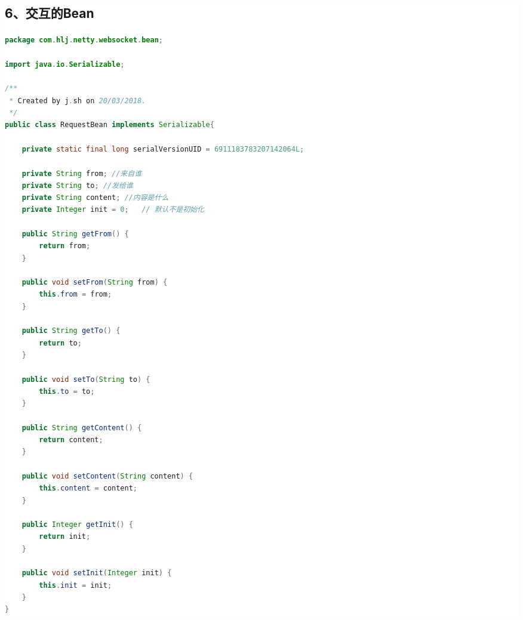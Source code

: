 ```java

```


## 6、交互的Bean

```java
package com.hlj.netty.websocket.bean;

import java.io.Serializable;

/**
 * Created by j.sh on 20/03/2018.
 */
public class RequestBean implements Serializable{

    private static final long serialVersionUID = 6911183783207142064L;

    private String from; //来自谁
    private String to; //发给谁
    private String content; //内容是什么
    private Integer init = 0;   // 默认不是初始化

    public String getFrom() {
        return from;
    }

    public void setFrom(String from) {
        this.from = from;
    }

    public String getTo() {
        return to;
    }

    public void setTo(String to) {
        this.to = to;
    }

    public String getContent() {
        return content;
    }

    public void setContent(String content) {
        this.content = content;
    }

    public Integer getInit() {
        return init;
    }

    public void setInit(Integer init) {
        this.init = init;
    }
}

```
